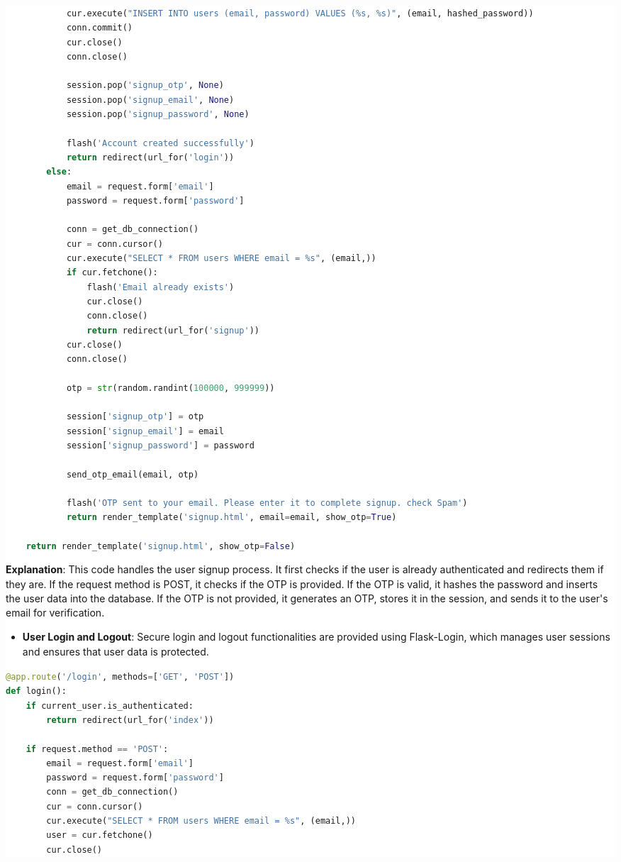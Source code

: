 ```python
            cur.execute("INSERT INTO users (email, password) VALUES (%s, %s)", (email, hashed_password))
            conn.commit()
            cur.close()
            conn.close()
            
            session.pop('signup_otp', None)
            session.pop('signup_email', None)
            session.pop('signup_password', None)
            
            flash('Account created successfully')
            return redirect(url_for('login'))
        else:
            email = request.form['email']
            password = request.form['password']
            
            conn = get_db_connection()
            cur = conn.cursor()
            cur.execute("SELECT * FROM users WHERE email = %s", (email,))
            if cur.fetchone():
                flash('Email already exists')
                cur.close()
                conn.close()
                return redirect(url_for('signup'))
            cur.close()
            conn.close()
            
            otp = str(random.randint(100000, 999999))
            
            session['signup_otp'] = otp
            session['signup_email'] = email
            session['signup_password'] = password
            
            send_otp_email(email, otp)
            
            flash('OTP sent to your email. Please enter it to complete signup. check Spam')
            return render_template('signup.html', email=email, show_otp=True)
    
    return render_template('signup.html', show_otp=False)
```

**Explanation**: This code handles the user signup process. It first checks if the user is already authenticated and redirects them if they are. If the request method is POST, it checks if the OTP is provided. If the OTP is valid, it hashes the password and inserts the user data into the database. If the OTP is not provided, it generates an OTP, stores it in the session, and sends it to the user's email for verification.

- **User Login and Logout**: Secure login and logout functionalities are provided using Flask-Login, which manages user sessions and ensures that user data is protected.

```python
@app.route('/login', methods=['GET', 'POST'])
def login():
    if current_user.is_authenticated:
        return redirect(url_for('index'))
    
    if request.method == 'POST':
        email = request.form['email']
        password = request.form['password']
        conn = get_db_connection()
        cur = conn.cursor()
        cur.execute("SELECT * FROM users WHERE email = %s", (email,))
        user = cur.fetchone()
        cur.close()
```